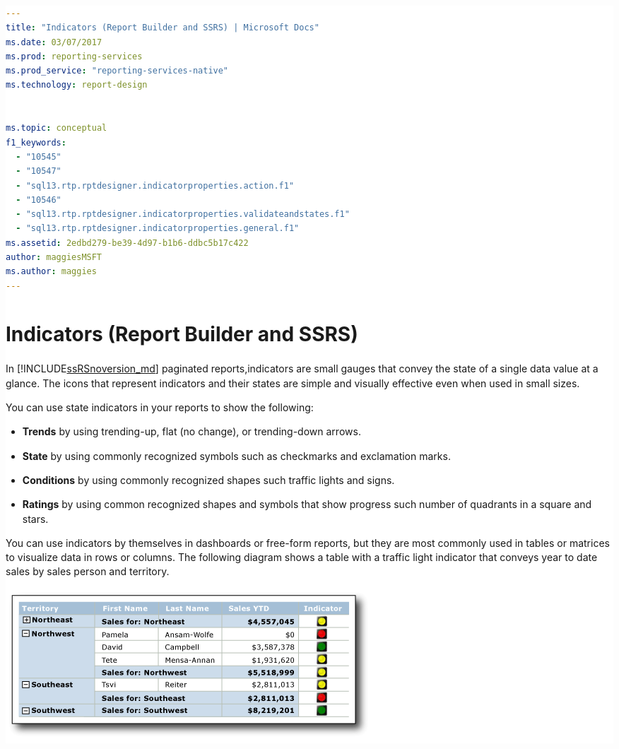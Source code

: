 ```yaml
---
title: "Indicators (Report Builder and SSRS) | Microsoft Docs"
ms.date: 03/07/2017
ms.prod: reporting-services
ms.prod_service: "reporting-services-native"
ms.technology: report-design


ms.topic: conceptual
f1_keywords: 
  - "10545"
  - "10547"
  - "sql13.rtp.rptdesigner.indicatorproperties.action.f1"
  - "10546"
  - "sql13.rtp.rptdesigner.indicatorproperties.validateandstates.f1"
  - "sql13.rtp.rptdesigner.indicatorproperties.general.f1"
ms.assetid: 2edbd279-be39-4d97-b1b6-ddbc5b17c422
author: maggiesMSFT
ms.author: maggies
---
```

# Indicators (Report Builder and SSRS)
  In [!INCLUDE[ssRSnoversion_md](../../includes/ssrsnoversion-md.md)] paginated reports,indicators are small gauges that convey the state of a single data value at a glance. The icons that represent indicators and their states are simple and visually effective even when used in small sizes.  
  
 You can use state indicators in your reports to show the following:  
  
-   **Trends** by using trending-up, flat (no change), or trending-down arrows.  
  
-   **State** by using commonly recognized symbols such as checkmarks and exclamation marks.  
  
-   **Conditions** by using commonly recognized shapes such traffic lights and signs.  
  
-   **Ratings** by using common recognized shapes and symbols that show progress such number of quadrants in a square and stars.  
  
 You can use indicators by themselves in dashboards or free-form reports, but they are most commonly used in tables or matrices to visualize data in rows or columns. The following diagram shows a table with a traffic light indicator that conveys year to date sales by sales person and territory.  
   
 ![rs_IndicatorTableTrafficLight](../../reporting-services/report-design/media/rs-indicatortabletrafficlight.gif "rs_IndicatorTableTrafficLight")  
  